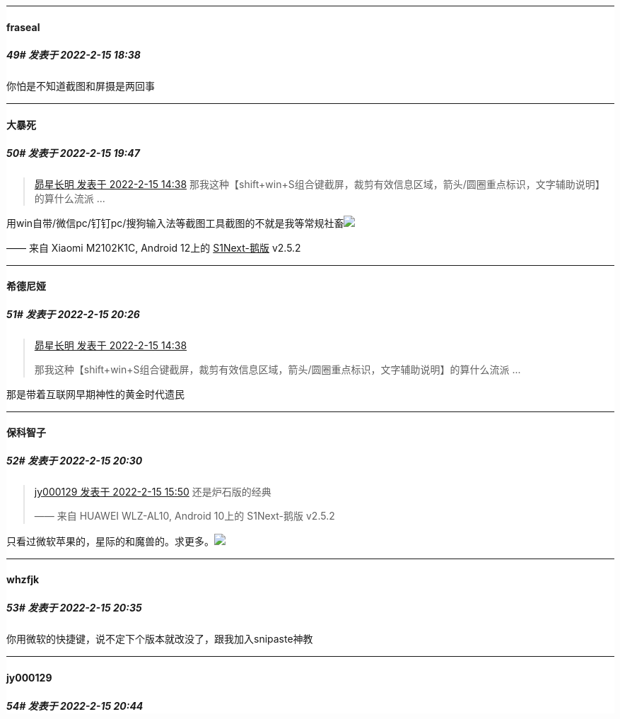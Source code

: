 *****

####  fraseal  
##### 49#       发表于 2022-2-15 18:38

你怕是不知道截图和屏摄是两回事

*****

####  大暴死  
##### 50#       发表于 2022-2-15 19:47

<blockquote><a href="httphttps://bbs.saraba1st.com/2b/forum.php?mod=redirect&amp;goto=findpost&amp;pid=54696925&amp;ptid=2052679" target="_blank">昴星长明 发表于 2022-2-15 14:38</a>
那我这种【shift+win+S组合键截屏，裁剪有效信息区域，箭头/圆圈重点标识，文字辅助说明】的算什么流派 ...</blockquote>
用win自带/微信pc/钉钉pc/搜狗输入法等截图工具截图的不就是我等常规社畜<img src="https://static.saraba1st.com/image/smiley/face2017/037.png" referrerpolicy="no-referrer">

—— 来自 Xiaomi M2102K1C, Android 12上的 [S1Next-鹅版](https://github.com/ykrank/S1-Next/releases) v2.5.2

*****

####  希德尼娅  
##### 51#       发表于 2022-2-15 20:26

<blockquote><a href="httphttps://bbs.saraba1st.com/2b/forum.php?mod=redirect&amp;goto=findpost&amp;pid=54696925&amp;ptid=2052679" target="_blank">昴星长明 发表于 2022-2-15 14:38</a>

那我这种【shift+win+S组合键截屏，裁剪有效信息区域，箭头/圆圈重点标识，文字辅助说明】的算什么流派 ...</blockquote>
那是带着互联网早期神性的黄金时代遗民

*****

####  保科智子  
##### 52#       发表于 2022-2-15 20:30

<blockquote><a href="httphttps://bbs.saraba1st.com/2b/forum.php?mod=redirect&amp;goto=findpost&amp;pid=54698013&amp;ptid=2052679" target="_blank">jy000129 发表于 2022-2-15 15:50</a>
还是炉石版的经典

—— 来自 HUAWEI WLZ-AL10, Android 10上的 S1Next-鹅版 v2.5.2</blockquote>
只看过微软苹果的，星际的和魔兽的。求更多。<img src="https://static.saraba1st.com/image/smiley/face2017/060.png" referrerpolicy="no-referrer">

*****

####  whzfjk  
##### 53#       发表于 2022-2-15 20:35

你用微软的快捷键，说不定下个版本就改没了，跟我加入snipaste神教

*****

####  jy000129  
##### 54#       发表于 2022-2-15 20:44

